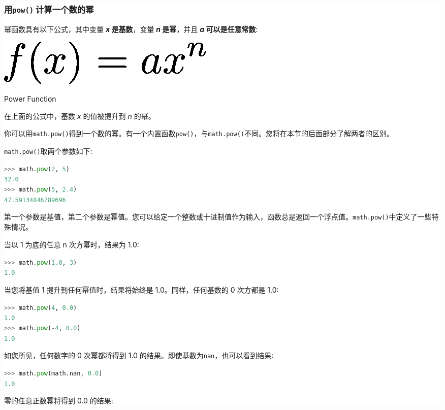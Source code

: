 ### 用`pow()` 计算一个数的幂

幂函数具有以下公式，其中变量 ***x* 是基数**，变量 ***n* 是幂**，并且 ***a* 可以是任意常数**:

[![Power Function](img/cdd3f25439dc93fb05de062b564df28e.png)](https://files.realpython.com/media/generalexponen.8ae46a076ea4.png)

<figcaption class="figure-caption text-center">Power Function</figcaption>

在上面的公式中，基数 *x* 的值被提升到 *n* 的幂。

你可以用`math.pow()`得到一个数的幂。有一个内置函数`pow()`，与`math.pow()`不同。您将在本节的后面部分了解两者的区别。

`math.pow()`取两个参数如下:

>>>

```py
>>> math.pow(2, 5)
32.0
>>> math.pow(5, 2.4)
47.59134846789696
```

第一个参数是基值，第二个参数是幂值。您可以给定一个整数或十进制值作为输入，函数总是返回一个浮点值。`math.pow()`中定义了一些特殊情况。

当以 1 为底的任意 n 次方幂时，结果为 1.0:

>>>

```py
>>> math.pow(1.0, 3)
1.0
```

当您将基值 1 提升到任何幂值时，结果将始终是 1.0。同样，任何基数的 0 次方都是 1.0:

>>>

```py
>>> math.pow(4, 0.0)
1.0
>>> math.pow(-4, 0.0)
1.0
```

如您所见，任何数字的 0 次幂都将得到 1.0 的结果。即使基数为`nan`，也可以看到结果:

>>>

```py
>>> math.pow(math.nan, 0.0)
1.0
```

零的任意正数幂将得到 0.0 的结果:
